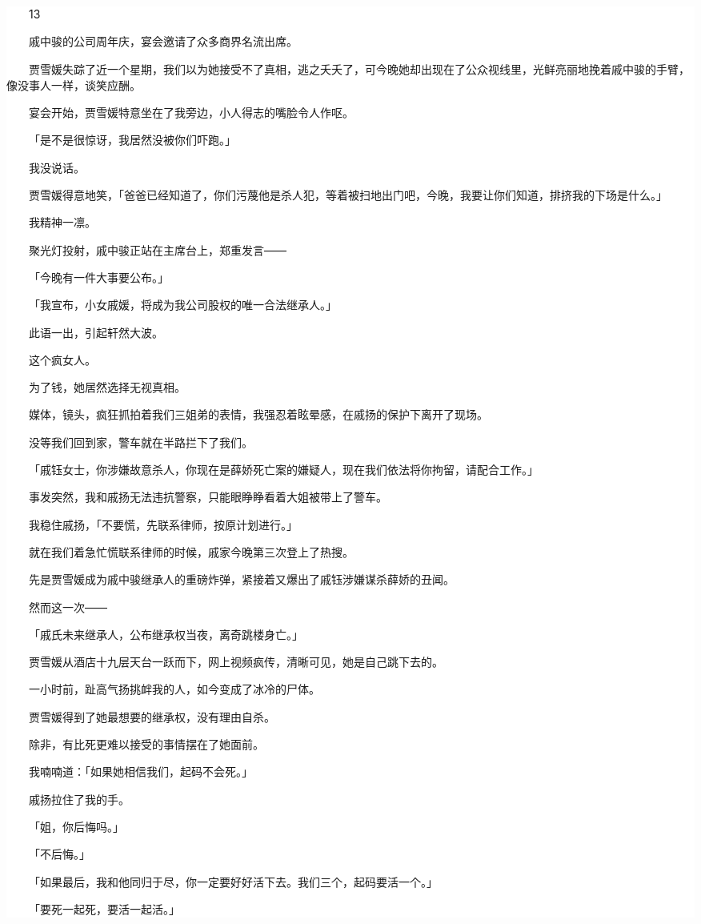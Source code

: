 &emsp;&emsp;13  
  
&emsp;&emsp;戚中骏的公司周年庆，宴会邀请了众多商界名流出席。  
  
&emsp;&emsp;贾雪媛失踪了近一个星期，我们以为她接受不了真相，逃之夭夭了，可今晚她却出现在了公众视线里，光鲜亮丽地挽着戚中骏的手臂，像没事人一样，谈笑应酬。  
  
&emsp;&emsp;宴会开始，贾雪媛特意坐在了我旁边，小人得志的嘴脸令人作呕。  
  
&emsp;&emsp;「是不是很惊讶，我居然没被你们吓跑。」  
  
&emsp;&emsp;我没说话。  
  
&emsp;&emsp;贾雪媛得意地笑，「爸爸已经知道了，你们污蔑他是杀人犯，等着被扫地出门吧，今晚，我要让你们知道，排挤我的下场是什么。」  
  
&emsp;&emsp;我精神一凛。  
  
&emsp;&emsp;聚光灯投射，戚中骏正站在主席台上，郑重发言——  
  
&emsp;&emsp;「今晚有一件大事要公布。」  
  
&emsp;&emsp;「我宣布，小女戚媛，将成为我公司股权的唯一合法继承人。」  
  
&emsp;&emsp;此语一出，引起轩然大波。  
  
&emsp;&emsp;这个疯女人。  
  
&emsp;&emsp;为了钱，她居然选择无视真相。  
  
&emsp;&emsp;媒体，镜头，疯狂抓拍着我们三姐弟的表情，我强忍着眩晕感，在戚扬的保护下离开了现场。  
  
&emsp;&emsp;没等我们回到家，警车就在半路拦下了我们。  
  
&emsp;&emsp;「戚钰女士，你涉嫌故意杀人，你现在是薛娇死亡案的嫌疑人，现在我们依法将你拘留，请配合工作。」  
  
&emsp;&emsp;事发突然，我和戚扬无法违抗警察，只能眼睁睁看着大姐被带上了警车。  
  
&emsp;&emsp;我稳住戚扬，「不要慌，先联系律师，按原计划进行。」  
  
&emsp;&emsp;就在我们着急忙慌联系律师的时候，戚家今晚第三次登上了热搜。  
  
&emsp;&emsp;先是贾雪媛成为戚中骏继承人的重磅炸弹，紧接着又爆出了戚钰涉嫌谋杀薛娇的丑闻。  
  
&emsp;&emsp;然而这一次——  
  
&emsp;&emsp;「戚氏未来继承人，公布继承权当夜，离奇跳楼身亡。」  
  
&emsp;&emsp;贾雪媛从酒店十九层天台一跃而下，网上视频疯传，清晰可见，她是自己跳下去的。  
  
&emsp;&emsp;一小时前，趾高气扬挑衅我的人，如今变成了冰冷的尸体。  
  
&emsp;&emsp;贾雪媛得到了她最想要的继承权，没有理由自杀。  
  
&emsp;&emsp;除非，有比死更难以接受的事情摆在了她面前。  
  
&emsp;&emsp;我喃喃道：「如果她相信我们，起码不会死。」  
  
&emsp;&emsp;戚扬拉住了我的手。  
  
&emsp;&emsp;「姐，你后悔吗。」  
  
&emsp;&emsp;「不后悔。」  
  
&emsp;&emsp;「如果最后，我和他同归于尽，你一定要好好活下去。我们三个，起码要活一个。」  
  
&emsp;&emsp;「要死一起死，要活一起活。」  
  